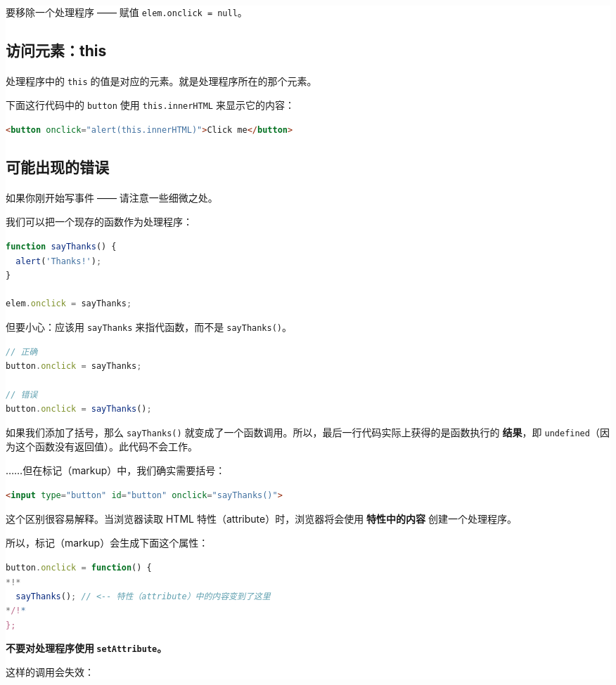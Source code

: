 要移除一个处理程序 —— 赋值 `elem.onclick = null`。

## 访问元素：this

处理程序中的 `this` 的值是对应的元素。就是处理程序所在的那个元素。

下面这行代码中的 `button` 使用 `this.innerHTML` 来显示它的内容：

```html height=50 autorun
<button onclick="alert(this.innerHTML)">Click me</button>
```

## 可能出现的错误

如果你刚开始写事件 —— 请注意一些细微之处。

我们可以把一个现存的函数作为处理程序：

```js
function sayThanks() {
  alert('Thanks!');
}

elem.onclick = sayThanks;
```

但要小心：应该用 `sayThanks` 来指代函数，而不是 `sayThanks()`。

```js
// 正确
button.onclick = sayThanks;

// 错误
button.onclick = sayThanks();
```

如果我们添加了括号，那么 `sayThanks()` 就变成了一个函数调用。所以，最后一行代码实际上获得的是函数执行的 **结果**，即 `undefined`（因为这个函数没有返回值）。此代码不会工作。

……但在标记（markup）中，我们确实需要括号：

```html
<input type="button" id="button" onclick="sayThanks()">
```

这个区别很容易解释。当浏览器读取 HTML 特性（attribute）时，浏览器将会使用 **特性中的内容** 创建一个处理程序。

所以，标记（markup）会生成下面这个属性：
```js
button.onclick = function() {
*!*
  sayThanks(); // <-- 特性（attribute）中的内容变到了这里
*/!*
};
```

**不要对处理程序使用 `setAttribute`。**

这样的调用会失效：
